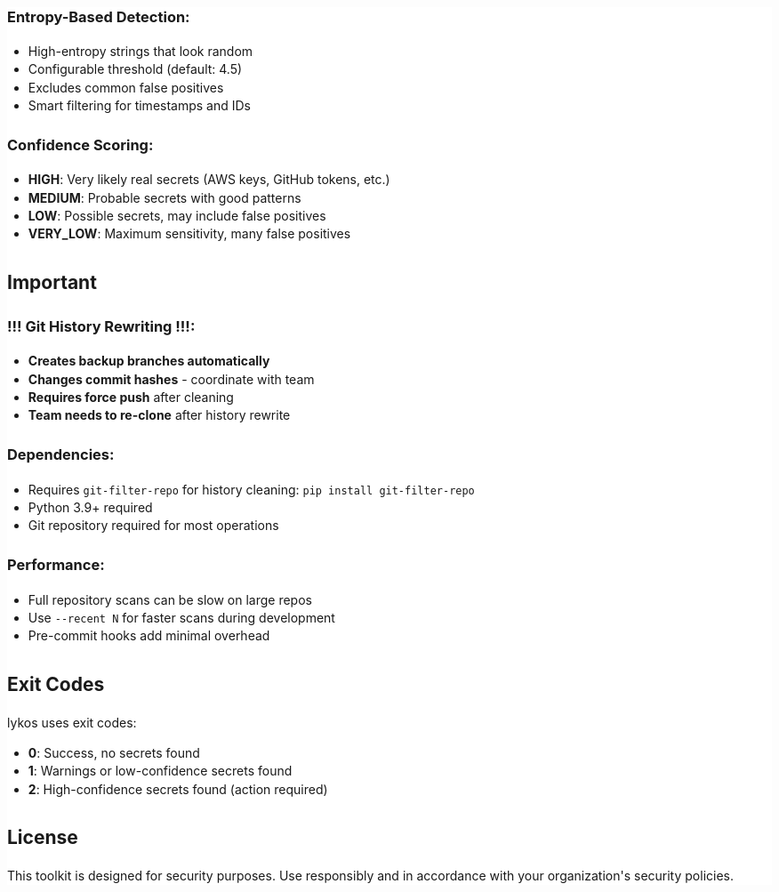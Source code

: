 ### Entropy-Based Detection:
- High-entropy strings that look random
- Configurable threshold (default: 4.5)
- Excludes common false positives
- Smart filtering for timestamps and IDs

### Confidence Scoring:
- **HIGH**: Very likely real secrets (AWS keys, GitHub tokens, etc.)
- **MEDIUM**: Probable secrets with good patterns
- **LOW**: Possible secrets, may include false positives
- **VERY_LOW**: Maximum sensitivity, many false positives

## Important

### !!! Git History Rewriting !!!:
- **Creates backup branches automatically**
- **Changes commit hashes** - coordinate with team
- **Requires force push** after cleaning
- **Team needs to re-clone** after history rewrite

### Dependencies:
- Requires `git-filter-repo` for history cleaning: `pip install git-filter-repo`
- Python 3.9+ required
- Git repository required for most operations

### Performance:
- Full repository scans can be slow on large repos
- Use `--recent N` for faster scans during development
- Pre-commit hooks add minimal overhead

## Exit Codes

lykos uses exit codes:

- **0**: Success, no secrets found
- **1**: Warnings or low-confidence secrets found
- **2**: High-confidence secrets found (action required)

## License

This toolkit is designed for security purposes. Use responsibly and in accordance with your organization's security policies.
